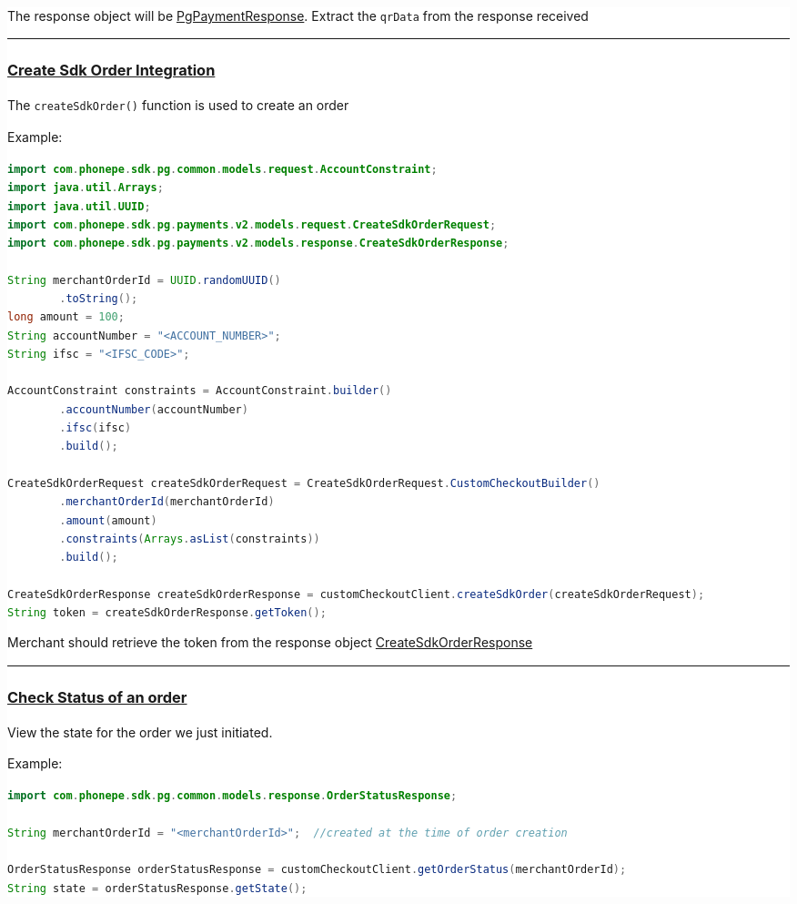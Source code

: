 The response object will be [PgPaymentResponse](#response-properties-for-upi_qr). Extract the `qrData` from the
response received

----

### [Create Sdk Order Integration](#create-sdk-order)

The `createSdkOrder()` function is used to create an order

Example:

```java
import com.phonepe.sdk.pg.common.models.request.AccountConstraint;
import java.util.Arrays;
import java.util.UUID;
import com.phonepe.sdk.pg.payments.v2.models.request.CreateSdkOrderRequest;
import com.phonepe.sdk.pg.payments.v2.models.response.CreateSdkOrderResponse;

String merchantOrderId = UUID.randomUUID()
        .toString();
long amount = 100;
String accountNumber = "<ACCOUNT_NUMBER>";
String ifsc = "<IFSC_CODE>";

AccountConstraint constraints = AccountConstraint.builder()
        .accountNumber(accountNumber)
        .ifsc(ifsc)
        .build();

CreateSdkOrderRequest createSdkOrderRequest = CreateSdkOrderRequest.CustomCheckoutBuilder()
        .merchantOrderId(merchantOrderId)
        .amount(amount)
        .constraints(Arrays.asList(constraints))
        .build();

CreateSdkOrderResponse createSdkOrderResponse = customCheckoutClient.createSdkOrder(createSdkOrderRequest);
String token = createSdkOrderResponse.getToken();
```

Merchant should retrieve the token from the response object [CreateSdkOrderResponse](#createsdkorderresponse-properties)

-----

### [Check Status of an order](#order-status)

View the state for the order we just initiated.

Example:

```java
import com.phonepe.sdk.pg.common.models.response.OrderStatusResponse;

String merchantOrderId = "<merchantOrderId>";  //created at the time of order creation

OrderStatusResponse orderStatusResponse = customCheckoutClient.getOrderStatus(merchantOrderId);
String state = orderStatusResponse.getState();
```
